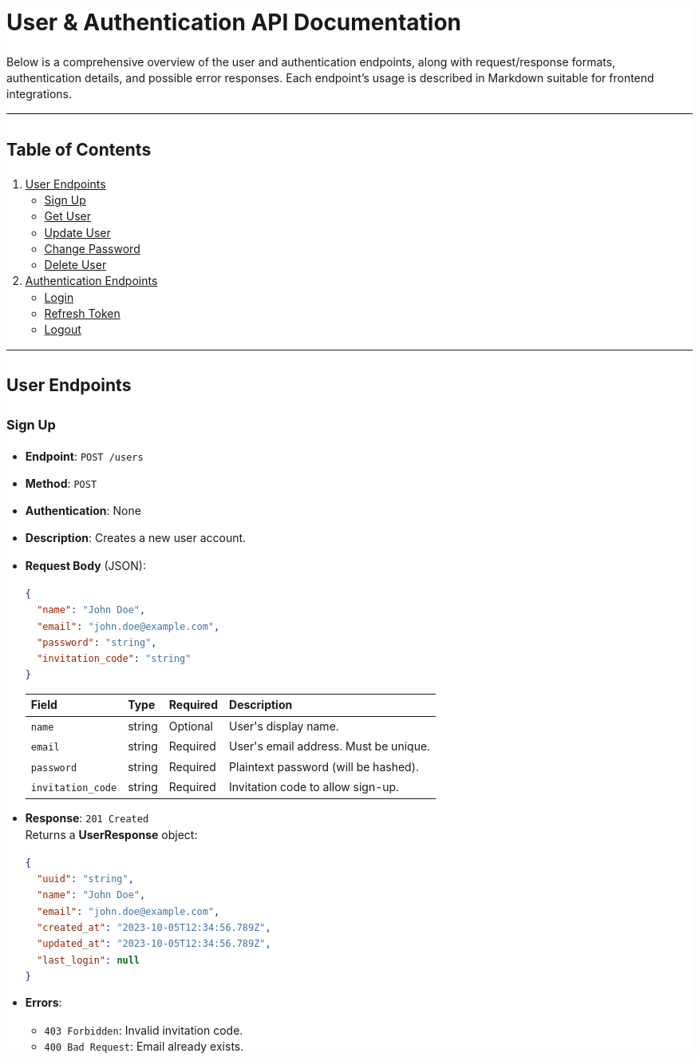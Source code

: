 # User & Authentication API Documentation

Below is a comprehensive overview of the user and authentication endpoints, along with request/response formats, authentication details, and possible error responses. Each endpoint’s usage is described in Markdown suitable for frontend integrations.

---

## Table of Contents
1. [User Endpoints](#user-endpoints)
    - [Sign Up](#sign-up)
    - [Get User](#get-user)
    - [Update User](#update-user)
    - [Change Password](#change-password)
    - [Delete User](#delete-user)
2. [Authentication Endpoints](#authentication-endpoints)
    - [Login](#login)
    - [Refresh Token](#refresh-token)
    - [Logout](#logout)

---

## User Endpoints

### Sign Up
- **Endpoint**: `POST /users`
- **Method**: `POST`
- **Authentication**: None
- **Description**: Creates a new user account.
- **Request Body** (JSON):
  ```json
  {
    "name": "John Doe",
    "email": "john.doe@example.com",
    "password": "string",
    "invitation_code": "string" 
  }
  ```
  | Field           | Type   | Required | Description                                   |
  |-----------------|--------|----------|-----------------------------------------------|
  | `name`          | string | Optional | User's display name.                          |
  | `email`         | string | Required | User's email address. Must be unique.         |
  | `password`      | string | Required | Plaintext password (will be hashed).          |
  | `invitation_code` | string | Required | Invitation code to allow sign-up.             |

- **Response**: `201 Created`  
  Returns a **UserResponse** object:
  ```json
  {
    "uuid": "string",
    "name": "John Doe",
    "email": "john.doe@example.com",
    "created_at": "2023-10-05T12:34:56.789Z",
    "updated_at": "2023-10-05T12:34:56.789Z",
    "last_login": null
  }
  ```
- **Errors**:
  - `403 Forbidden`: Invalid invitation code.
  - `400 Bad Request`: Email already exists.